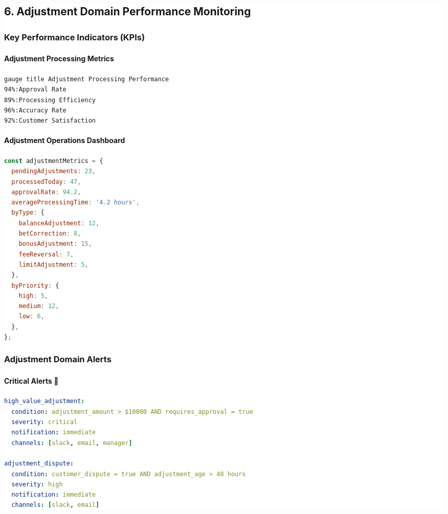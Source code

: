 
## **6. Adjustment Domain Performance Monitoring**

### **Key Performance Indicators (KPIs)**

#### **Adjustment Processing Metrics**

```mermaid
gauge title Adjustment Processing Performance
94%:Approval Rate
89%:Processing Efficiency
96%:Accuracy Rate
92%:Customer Satisfaction
```

#### **Adjustment Operations Dashboard**

```javascript
const adjustmentMetrics = {
  pendingAdjustments: 23,
  processedToday: 47,
  approvalRate: 94.2,
  averageProcessingTime: '4.2 hours',
  byType: {
    balanceAdjustment: 12,
    betCorrection: 8,
    bonusAdjustment: 15,
    feeReversal: 7,
    limitAdjustment: 5,
  },
  byPriority: {
    high: 5,
    medium: 12,
    low: 6,
  },
};
```

### **Adjustment Domain Alerts**

#### **Critical Alerts** 🚨

```yaml
high_value_adjustment:
  condition: adjustment_amount > $10000 AND requires_approval = true
  severity: critical
  notification: immediate
  channels: [slack, email, manager]

adjustment_dispute:
  condition: customer_dispute = true AND adjustment_age > 48 hours
  severity: high
  notification: immediate
  channels: [slack, email]
```
